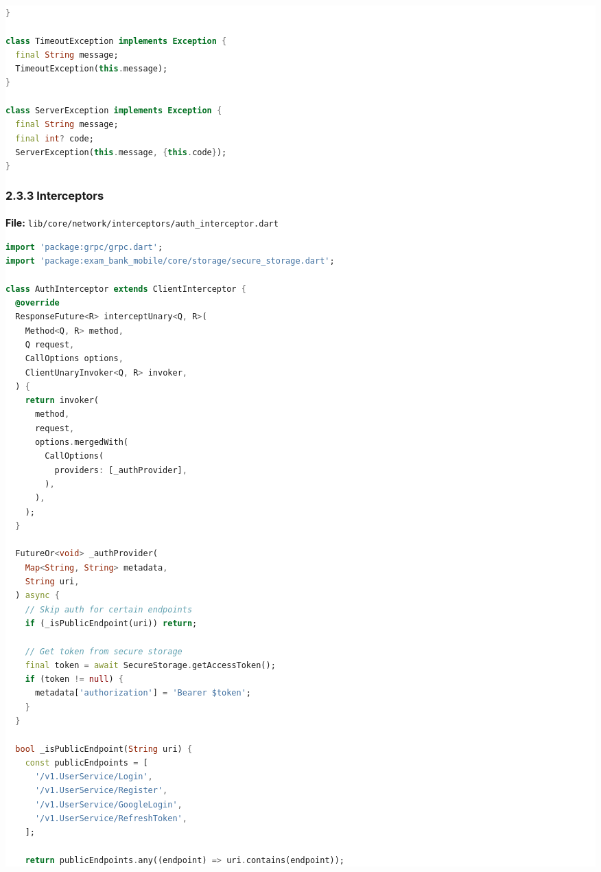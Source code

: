```dart
}

class TimeoutException implements Exception {
  final String message;
  TimeoutException(this.message);
}

class ServerException implements Exception {
  final String message;
  final int? code;
  ServerException(this.message, {this.code});
}
```

### 2.3.3 Interceptors

**File:** `lib/core/network/interceptors/auth_interceptor.dart`
```dart
import 'package:grpc/grpc.dart';
import 'package:exam_bank_mobile/core/storage/secure_storage.dart';

class AuthInterceptor extends ClientInterceptor {
  @override
  ResponseFuture<R> interceptUnary<Q, R>(
    Method<Q, R> method,
    Q request,
    CallOptions options,
    ClientUnaryInvoker<Q, R> invoker,
  ) {
    return invoker(
      method,
      request,
      options.mergedWith(
        CallOptions(
          providers: [_authProvider],
        ),
      ),
    );
  }

  FutureOr<void> _authProvider(
    Map<String, String> metadata,
    String uri,
  ) async {
    // Skip auth for certain endpoints
    if (_isPublicEndpoint(uri)) return;
    
    // Get token from secure storage
    final token = await SecureStorage.getAccessToken();
    if (token != null) {
      metadata['authorization'] = 'Bearer $token';
    }
  }
  
  bool _isPublicEndpoint(String uri) {
    const publicEndpoints = [
      '/v1.UserService/Login',
      '/v1.UserService/Register',
      '/v1.UserService/GoogleLogin',
      '/v1.UserService/RefreshToken',
    ];
    
    return publicEndpoints.any((endpoint) => uri.contains(endpoint));
```